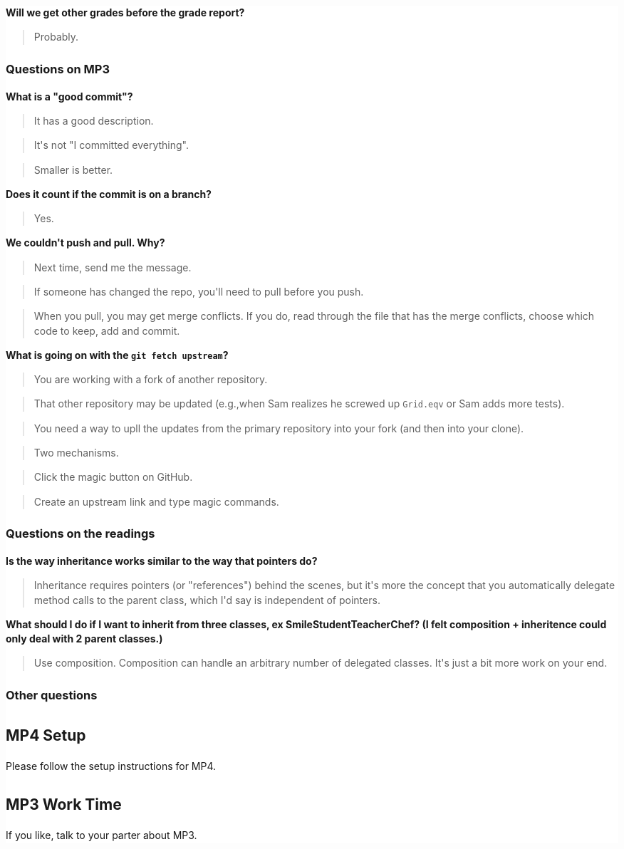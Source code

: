 **Will we get other grades before the grade report?**

> Probably.

### Questions on MP3

**What is a "good commit"?**

> It has a good description.

> It's not "I committed everything".

> Smaller is better.

**Does it count if the commit is on a branch?**

> Yes.

**We couldn't push and pull. Why?**

> Next time, send me the message.

> If someone has changed the repo, you'll need to pull before you push.

> When you pull, you may get merge conflicts. If you do, read through
  the file that has the merge conflicts, choose which code to keep, 
  add and commit.

**What is going on with the `git fetch upstream`?**

> You are working with a fork of another repository.

> That other repository may be updated (e.g.,when Sam realizes he screwed
  up `Grid.eqv` or Sam adds more tests).

> You need a way to upll the updates from the primary repository into your
  fork (and then into your clone).

> Two mechanisms.

> Click the magic button on GitHub.

> Create an upstream link and type magic commands.

### Questions on the readings

**Is the way inheritance works similar to the way that pointers do?**

> Inheritance requires pointers (or "references") behind the scenes,
  but it's more the concept that you automatically delegate method
  calls to the parent class, which I'd say is independent of pointers.

**What should I do if I want to inherit from three classes, ex
SmileStudentTeacherChef? (I felt composition + inheritence could
only deal with 2 parent classes.)**

> Use composition. Composition can handle an arbitrary number of
  delegated classes. It's just a bit more work on your end.

### Other questions

MP4 Setup
---------

Please follow the setup instructions for MP4.

MP3 Work Time
-------------

If you like, talk to your parter about MP3.
